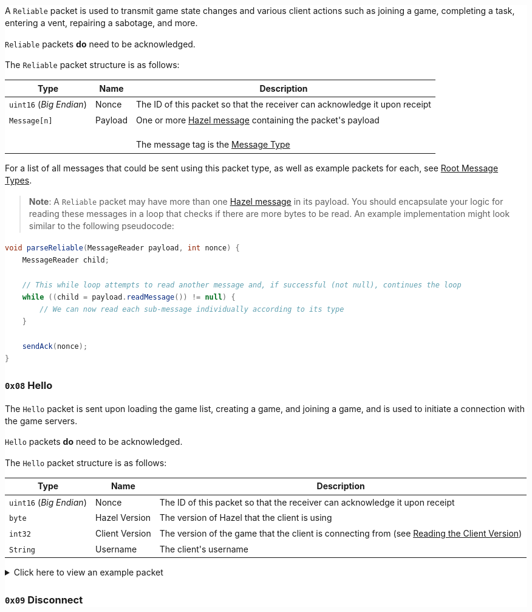A `Reliable` packet is used to transmit game state changes and various client actions such as joining a game, completing a task, entering a vent, repairing a sabotage, and more.

`Reliable` packets **do** need to be acknowledged.

The `Reliable` packet structure is as follows:

| Type | Name | Description |
| --- | --- | --- |
| `uint16` (*Big Endian*) | Nonce | The ID of this packet so that the receiver can acknowledge it upon receipt |
| `Message[n]` | Payload | One or more [Hazel message](../01_packet_structure/03_the_structure_of_a_hazel_message.md) containing the packet's payload<br><br>The message tag is the [Message Type](../02_root_message_types/README.md) |

For a list of all messages that could be sent using this packet type, as well as example packets for each, see [Root Message Types](../02_root_message_types/README.md).

> **Note**: A `Reliable` packet may have more than one [Hazel message](../01_packet_structure/03_the_structure_of_a_hazel_message.md) in its payload. You should encapsulate your logic for reading these messages in a loop that checks if there are more bytes to be read. An example implementation might look similar to the following pseudocode:

```java
void parseReliable(MessageReader payload, int nonce) {
    MessageReader child;

    // This while loop attempts to read another message and, if successful (not null), continues the loop
    while ((child = payload.readMessage()) != null) {
        // We can now read each sub-message individually according to its type
    }

    sendAck(nonce);
}
```

### `0x08` Hello

The `Hello` packet is sent upon loading the game list, creating a game, and joining a game, and is used to initiate a connection with the game servers.

`Hello` packets **do** need to be acknowledged.

The `Hello` packet structure is as follows:

| Type | Name | Description |
| --- | --- | --- |
| `uint16` (*Big Endian*) | Nonce | The ID of this packet so that the receiver can acknowledge it upon receipt |
| `byte` | Hazel Version | The version of Hazel that the client is using |
| `int32` | Client Version | The version of the game that the client is connecting from (see [Reading the Client Version](../07_miscellaneous/03_reading_the_client_version.md)) |
| `String` | Username | The client's username |

<details><summary>Click here to view an example packet</summary></details>

### `0x09` Disconnect
